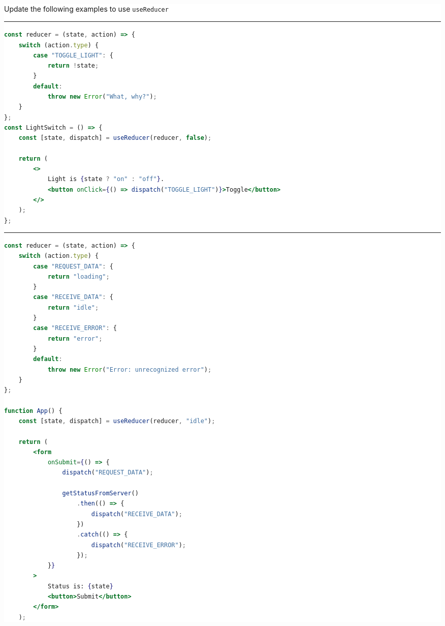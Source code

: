 Update the following examples to use `useReducer`

---

```jsx
const reducer = (state, action) => {
    switch (action.type) {
        case "TOGGLE_LIGHT": {
            return !state;
        }
        default:
            throw new Error("What, why?");
    }
};
const LightSwitch = () => {
    const [state, dispatch] = useReducer(reducer, false);

    return (
        <>
            Light is {state ? "on" : "off"}.
            <button onClick={() => dispatch("TOGGLE_LIGHT")}>Toggle</button>
        </>
    );
};
```

---

```jsx
const reducer = (state, action) => {
    switch (action.type) {
        case "REQUEST_DATA": {
            return "loading";
        }
        case "RECEIVE_DATA": {
            return "idle";
        }
        case "RECEIVE_ERROR": {
            return "error";
        }
        default:
            throw new Error("Error: unrecognized error");
    }
};

function App() {
    const [state, dispatch] = useReducer(reducer, "idle");

    return (
        <form
            onSubmit={() => {
                dispatch("REQUEST_DATA");

                getStatusFromServer()
                    .then(() => {
                        dispatch("RECEIVE_DATA");
                    })
                    .catch(() => {
                        dispatch("RECEIVE_ERROR");
                    });
            }}
        >
            Status is: {state}
            <button>Submit</button>
        </form>
    );
```